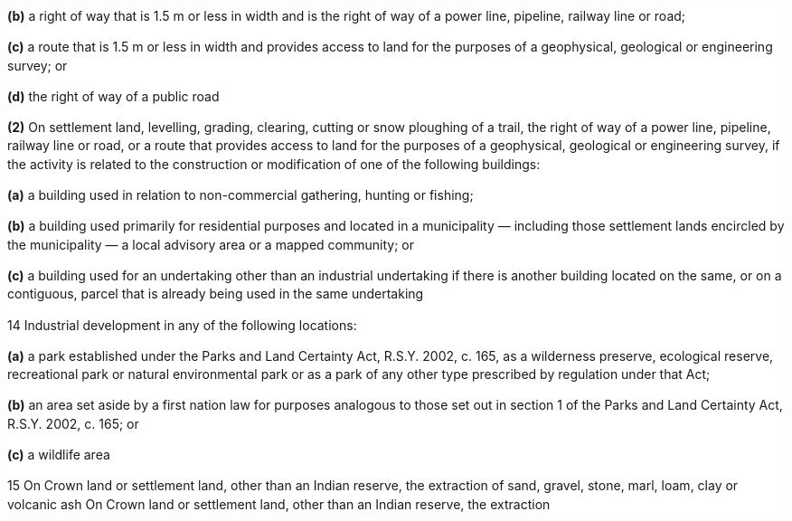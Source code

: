 

**(b)** a right of way that is 1.5 m or less in width and is the right of way of a power line, pipeline, railway line or road;



**(c)** a route that is 1.5 m or less in width and provides access to land for the purposes of a geophysical, geological or engineering survey; or



**(d)** the right of way of a public road



**(2)** On settlement land, levelling, grading, clearing, cutting or snow ploughing of a trail, the right of way of a power line, pipeline, railway line or road, or a route that provides access to land for the purposes of a geophysical, geological or engineering survey, if the activity is related to the construction or modification of one of the following buildings:

**(a)** a building used in relation to non-commercial gathering, hunting or fishing;



**(b)** a building used primarily for residential purposes and located in a municipality — including those settlement lands encircled by the municipality — a local advisory area or a mapped community; or



**(c)** a building used for an undertaking other than an industrial undertaking if there is another building located on the same, or on a contiguous, parcel that is already being used in the same undertaking



</td>
</tr>
<tr>
<td>14</td>
<td>Industrial development in any of the following locations:

**(a)** a park established under the Parks and Land Certainty Act, R.S.Y. 2002, c. 165, as a wilderness preserve, ecological reserve, recreational park or natural environmental park or as a park of any other type prescribed by regulation under that Act;



**(b)** an area set aside by a first nation law for purposes analogous to those set out in section 1 of the Parks and Land Certainty Act, R.S.Y. 2002, c. 165; or



**(c)** a wildlife area



</td>
<td></td>
</tr>
<tr>
<td>15</td>
<td>On Crown land or settlement land, other than an Indian reserve, the extraction of sand, gravel, stone, marl, loam, clay or volcanic ash</td>
<td>On Crown land or settlement land, other than an Indian reserve, the extraction
